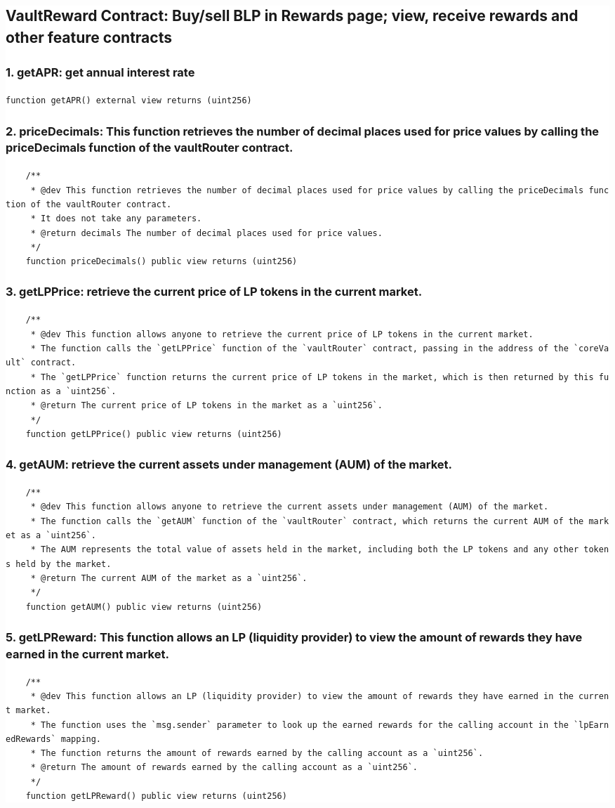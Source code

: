 ## VaultReward Contract: Buy/sell BLP in Rewards page; view, receive rewards and other feature contracts

### 1. getAPR: get annual interest rate
```
function getAPR() external view returns (uint256)
```
### 2. priceDecimals: This function retrieves the number of decimal places used for price values by calling the priceDecimals function of the vaultRouter contract.
```
    /**
     * @dev This function retrieves the number of decimal places used for price values by calling the priceDecimals function of the vaultRouter contract.
     * It does not take any parameters.
     * @return decimals The number of decimal places used for price values.
     */
    function priceDecimals() public view returns (uint256)
```
### 3. getLPPrice: retrieve the current price of LP tokens in the current market.
```
    /**
     * @dev This function allows anyone to retrieve the current price of LP tokens in the current market.
     * The function calls the `getLPPrice` function of the `vaultRouter` contract, passing in the address of the `coreVault` contract.
     * The `getLPPrice` function returns the current price of LP tokens in the market, which is then returned by this function as a `uint256`.
     * @return The current price of LP tokens in the market as a `uint256`.
     */
    function getLPPrice() public view returns (uint256)
```
### 4. getAUM: retrieve the current assets under management (AUM) of the market.
```
    /**
     * @dev This function allows anyone to retrieve the current assets under management (AUM) of the market.
     * The function calls the `getAUM` function of the `vaultRouter` contract, which returns the current AUM of the market as a `uint256`.
     * The AUM represents the total value of assets held in the market, including both the LP tokens and any other tokens held by the market.
     * @return The current AUM of the market as a `uint256`.
     */
    function getAUM() public view returns (uint256)
```
### 5. getLPReward: This function allows an LP (liquidity provider) to view the amount of rewards they have earned in the current market.
```
    /**
     * @dev This function allows an LP (liquidity provider) to view the amount of rewards they have earned in the current market.
     * The function uses the `msg.sender` parameter to look up the earned rewards for the calling account in the `lpEarnedRewards` mapping.
     * The function returns the amount of rewards earned by the calling account as a `uint256`.
     * @return The amount of rewards earned by the calling account as a `uint256`.
     */
    function getLPReward() public view returns (uint256)
```